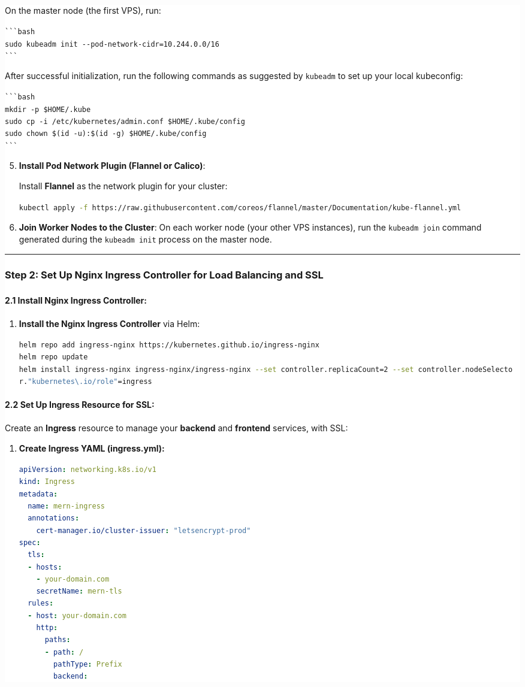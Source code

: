    On the master node (the first VPS), run:

    ```bash
    sudo kubeadm init --pod-network-cidr=10.244.0.0/16
    ```

   After successful initialization, run the following commands as suggested by `kubeadm` to set up your local kubeconfig:

    ```bash
    mkdir -p $HOME/.kube
    sudo cp -i /etc/kubernetes/admin.conf $HOME/.kube/config
    sudo chown $(id -u):$(id -g) $HOME/.kube/config
    ```

5. **Install Pod Network Plugin (Flannel or Calico)**:

   Install **Flannel** as the network plugin for your cluster:

    ```bash
    kubectl apply -f https://raw.githubusercontent.com/coreos/flannel/master/Documentation/kube-flannel.yml
    ```

6. **Join Worker Nodes to the Cluster**:
   On each worker node (your other VPS instances), run the `kubeadm join` command generated during the `kubeadm init` process on the master node.

---

### **Step 2: Set Up Nginx Ingress Controller for Load Balancing and SSL**

#### **2.1 Install Nginx Ingress Controller**:

1. **Install the Nginx Ingress Controller** via Helm:

    ```bash
    helm repo add ingress-nginx https://kubernetes.github.io/ingress-nginx
    helm repo update
    helm install ingress-nginx ingress-nginx/ingress-nginx --set controller.replicaCount=2 --set controller.nodeSelector."kubernetes\.io/role"=ingress
    ```

#### **2.2 Set Up Ingress Resource for SSL**:

Create an **Ingress** resource to manage your **backend** and **frontend** services, with SSL:

1. **Create Ingress YAML (ingress.yml):**

    ```yaml
    apiVersion: networking.k8s.io/v1
    kind: Ingress
    metadata:
      name: mern-ingress
      annotations:
        cert-manager.io/cluster-issuer: "letsencrypt-prod"
    spec:
      tls:
      - hosts:
        - your-domain.com
        secretName: mern-tls
      rules:
      - host: your-domain.com
        http:
          paths:
          - path: /
            pathType: Prefix
            backend: